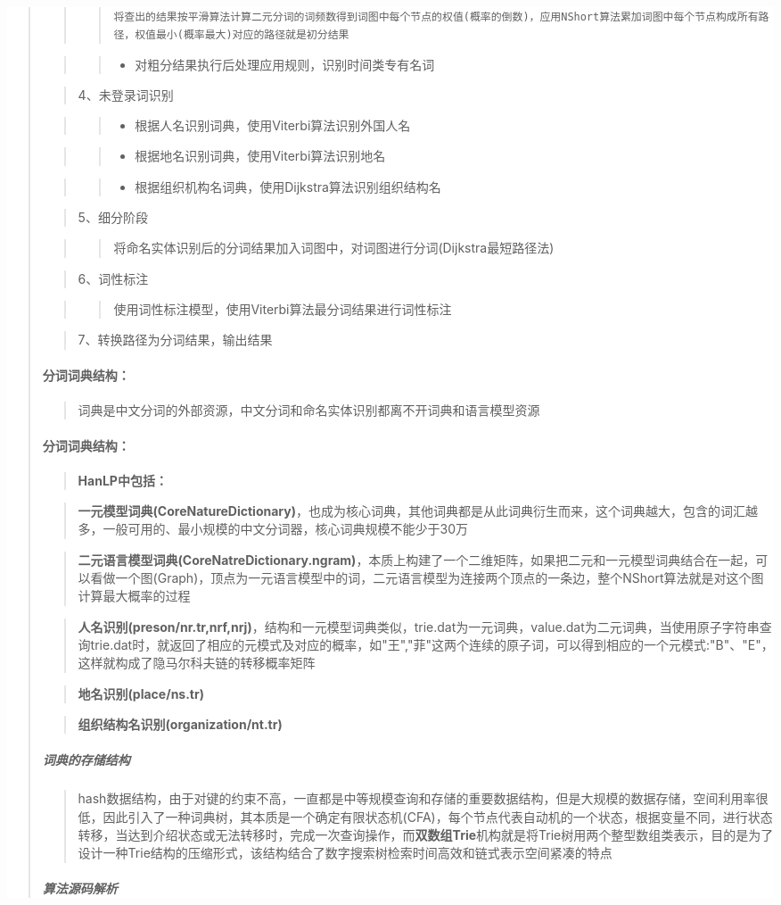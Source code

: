 >
>>>     将查出的结果按平滑算法计算二元分词的词频数得到词图中每个节点的权值(概率的倒数)，应用NShort算法累加词图中每个节点构成所有路径，权值最小(概率最大)对应的路径就是初分结果
>
>>> - 对粗分结果执行后处理应用规则，识别时间类专有名词
>
>>4、未登录词识别
>
>>> - 根据人名识别词典，使用Viterbi算法识别外国人名
>
>>> - 根据地名识别词典，使用Viterbi算法识别地名
>
>>> - 根据组织机构名词典，使用Dijkstra算法识别组织结构名
>
>>5、细分阶段
>
>>>将命名实体识别后的分词结果加入词图中，对词图进行分词(Dijkstra最短路径法)
>
>>6、词性标注
>
>>>使用词性标注模型，使用Viterbi算法最分词结果进行词性标注
>
>>7、转换路径为分词结果，输出结果
>
> #### 分词词典结构：
>
>>词典是中文分词的外部资源，中文分词和命名实体识别都离不开词典和语言模型资源
>
> #### 分词词典结构：
>
>>**HanLP中包括：**
>
>>**一元模型词典(CoreNatureDictionary)**，也成为核心词典，其他词典都是从此词典衍生而来，这个词典越大，包含的词汇越多，一般可用的、最小规模的中文分词器，核心词典规模不能少于30万
>
>>**二元语言模型词典(CoreNatreDictionary.ngram)**，本质上构建了一个二维矩阵，如果把二元和一元模型词典结合在一起，可以看做一个图(Graph)，顶点为一元语言模型中的词，二元语言模型为连接两个顶点的一条边，整个NShort算法就是对这个图计算最大概率的过程
>
>>**人名识别(preson/nr.tr,nrf,nrj)**，结构和一元模型词典类似，trie.dat为一元词典，value.dat为二元词典，当使用原子字符串查询trie.dat时，就返回了相应的元模式及对应的概率，如"王","菲"这两个连续的原子词，可以得到相应的一个元模式:"B"、"E"，这样就构成了隐马尔科夫链的转移概率矩阵
>
>>**地名识别(place/ns.tr)**
>
>>**组织结构名识别(organization/nt.tr)**
>
>##### 词典的存储结构
>>hash数据结构，由于对键的约束不高，一直都是中等规模查询和存储的重要数据结构，但是大规模的数据存储，空间利用率很低，因此引入了一种词典树，其本质是一个确定有限状态机(CFA)，每个节点代表自动机的一个状态，根据变量不同，进行状态转移，当达到介绍状态或无法转移时，完成一次查询操作，而**双数组Trie**机构就是将Trie树用两个整型数组类表示，目的是为了设计一种Trie结构的压缩形式，该结构结合了数字搜索树检索时间高效和链式表示空间紧凑的特点
>
>##### 算法源码解析
>

